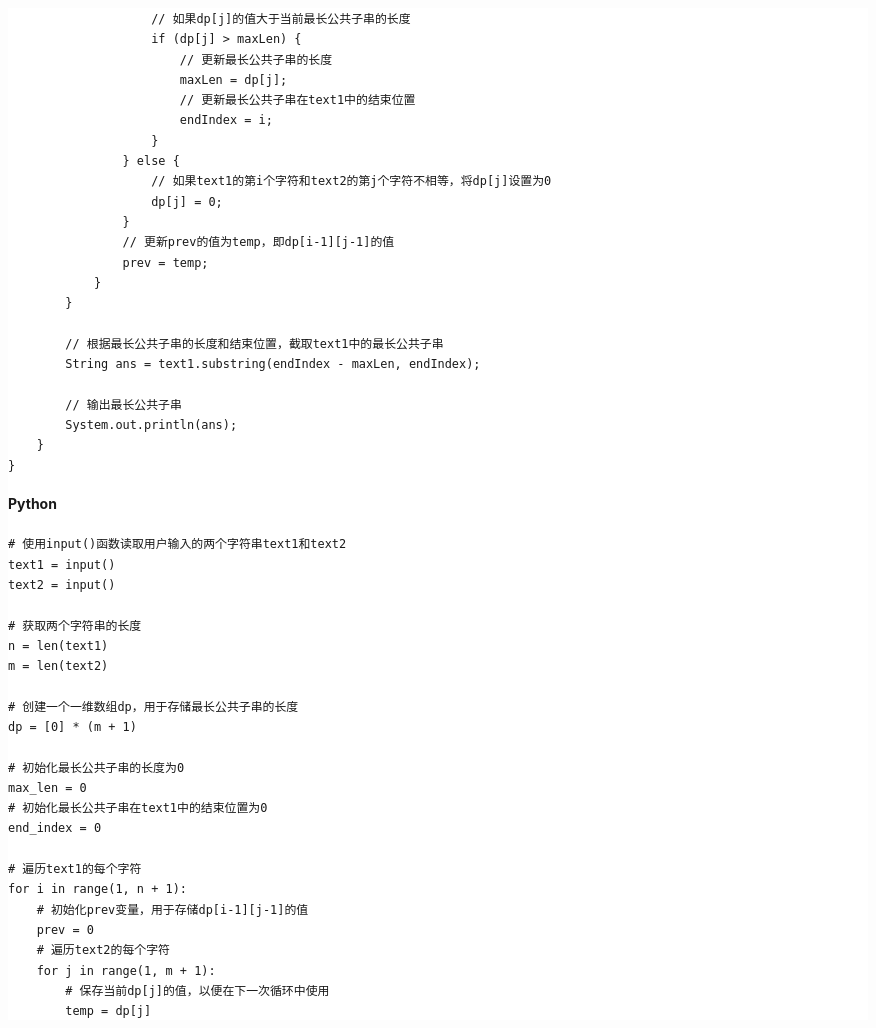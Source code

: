                        // 如果dp[j]的值大于当前最长公共子串的长度
                        if (dp[j] > maxLen) {
                            // 更新最长公共子串的长度
                            maxLen = dp[j];
                            // 更新最长公共子串在text1中的结束位置
                            endIndex = i;
                        }
                    } else {
                        // 如果text1的第i个字符和text2的第j个字符不相等，将dp[j]设置为0
                        dp[j] = 0;
                    }
                    // 更新prev的值为temp，即dp[i-1][j-1]的值
                    prev = temp;
                }
            }
    
            // 根据最长公共子串的长度和结束位置，截取text1中的最长公共子串
            String ans = text1.substring(endIndex - maxLen, endIndex);
    
            // 输出最长公共子串
            System.out.println(ans);
        }
    }
    
    
    

#### Python

    
    
    # 使用input()函数读取用户输入的两个字符串text1和text2
    text1 = input()
    text2 = input()
    
    # 获取两个字符串的长度
    n = len(text1)
    m = len(text2)
    
    # 创建一个一维数组dp，用于存储最长公共子串的长度
    dp = [0] * (m + 1)
    
    # 初始化最长公共子串的长度为0
    max_len = 0
    # 初始化最长公共子串在text1中的结束位置为0
    end_index = 0
    
    # 遍历text1的每个字符
    for i in range(1, n + 1):
        # 初始化prev变量，用于存储dp[i-1][j-1]的值
        prev = 0
        # 遍历text2的每个字符
        for j in range(1, m + 1):
            # 保存当前dp[j]的值，以便在下一次循环中使用
            temp = dp[j]